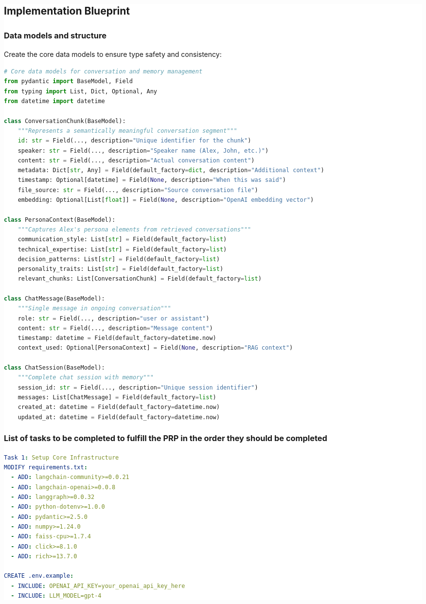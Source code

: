 ## Implementation Blueprint

### Data models and structure

Create the core data models to ensure type safety and consistency:
```python
# Core data models for conversation and memory management
from pydantic import BaseModel, Field
from typing import List, Dict, Optional, Any
from datetime import datetime

class ConversationChunk(BaseModel):
    """Represents a semantically meaningful conversation segment"""
    id: str = Field(..., description="Unique identifier for the chunk")
    speaker: str = Field(..., description="Speaker name (Alex, John, etc.)")
    content: str = Field(..., description="Actual conversation content")
    metadata: Dict[str, Any] = Field(default_factory=dict, description="Additional context")
    timestamp: Optional[datetime] = Field(None, description="When this was said")
    file_source: str = Field(..., description="Source conversation file")
    embedding: Optional[List[float]] = Field(None, description="OpenAI embedding vector")

class PersonaContext(BaseModel):
    """Captures Alex's persona elements from retrieved conversations"""
    communication_style: List[str] = Field(default_factory=list)
    technical_expertise: List[str] = Field(default_factory=list)
    decision_patterns: List[str] = Field(default_factory=list)
    personality_traits: List[str] = Field(default_factory=list)
    relevant_chunks: List[ConversationChunk] = Field(default_factory=list)

class ChatMessage(BaseModel):
    """Single message in ongoing conversation"""
    role: str = Field(..., description="user or assistant")
    content: str = Field(..., description="Message content")
    timestamp: datetime = Field(default_factory=datetime.now)
    context_used: Optional[PersonaContext] = Field(None, description="RAG context")

class ChatSession(BaseModel):
    """Complete chat session with memory"""
    session_id: str = Field(..., description="Unique session identifier")
    messages: List[ChatMessage] = Field(default_factory=list)
    created_at: datetime = Field(default_factory=datetime.now)
    updated_at: datetime = Field(default_factory=datetime.now)
```

### List of tasks to be completed to fulfill the PRP in the order they should be completed

```yaml
Task 1: Setup Core Infrastructure
MODIFY requirements.txt:
  - ADD: langchain-community>=0.0.21
  - ADD: langchain-openai>=0.0.8
  - ADD: langgraph>=0.0.32
  - ADD: python-dotenv>=1.0.0
  - ADD: pydantic>=2.5.0
  - ADD: numpy>=1.24.0
  - ADD: faiss-cpu>=1.7.4
  - ADD: click>=8.1.0
  - ADD: rich>=13.7.0

CREATE .env.example:
  - INCLUDE: OPENAI_API_KEY=your_openai_api_key_here
  - INCLUDE: LLM_MODEL=gpt-4
```